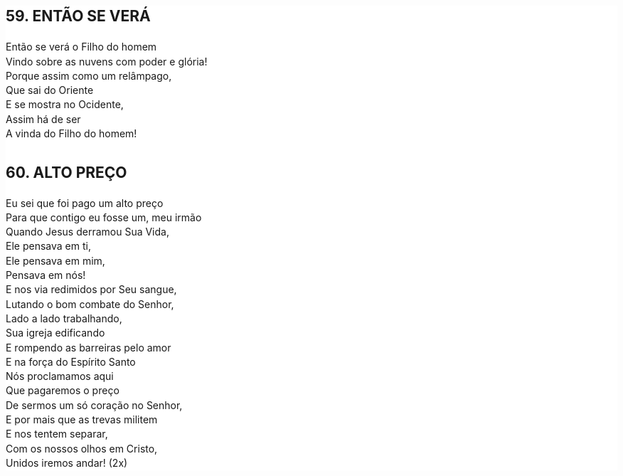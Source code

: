 </div>

<div class="hino">

## 59. ENTÃO SE VERÁ

<div class="verso">
Então se verá o Filho do homem<br>
Vindo sobre as nuvens com poder e glória!<br>
Porque assim como um relâmpago,<br>
Que sai do Oriente<br>
E se mostra no Ocidente,<br>
Assim há de ser<br>
A vinda do Filho do homem!
</div>

</div>

<div class="hino">

## 60. ALTO PREÇO

<div class="verso">
Eu sei que foi pago um alto preço<br>
Para que contigo eu fosse um, meu irmão<br>
Quando Jesus derramou Sua Vida,<br>
Ele pensava em ti,<br>
Ele pensava em mim,<br>
Pensava em nós!
</div>

<div class="verso">
E nos via redimidos por Seu sangue,<br>
Lutando o bom combate do Senhor,<br>
Lado a lado trabalhando,<br>
Sua igreja edificando<br>
E rompendo as barreiras pelo amor
</div>

<div class="verso">
E na força do Espírito Santo<br>
Nós proclamamos aqui<br>
Que pagaremos o preço<br>
De sermos um só coração no Senhor,<br>
E por mais que as trevas militem<br>
E nos tentem separar,<br>
Com os nossos olhos em Cristo,<br>
Unidos iremos andar! (2x)
</div>

</div>

</div>
